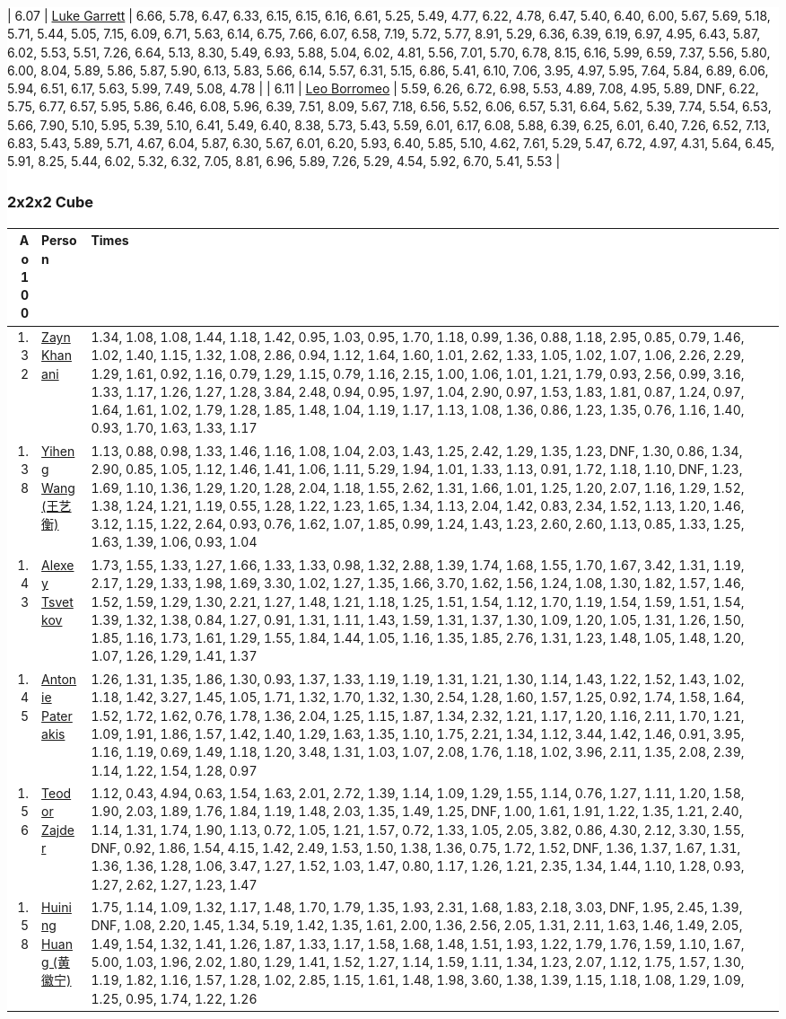 | 6.07 | [Luke Garrett](https://www.worldcubeassociation.org/persons/2017GARR05) | 6.66, 5.78, 6.47, 6.33, 6.15, 6.15, 6.16, 6.61, 5.25, 5.49, 4.77, 6.22, 4.78, 6.47, 5.40, 6.40, 6.00, 5.67, 5.69, 5.18, 5.71, 5.44, 5.05, 7.15, 6.09, 6.71, 5.63, 6.14, 6.75, 7.66, 6.07, 6.58, 7.19, 5.72, 5.77, 8.91, 5.29, 6.36, 6.39, 6.19, 6.97, 4.95, 6.43, 5.87, 6.02, 5.53, 5.51, 7.26, 6.64, 5.13, 8.30, 5.49, 6.93, 5.88, 5.04, 6.02, 4.81, 5.56, 7.01, 5.70, 6.78, 8.15, 6.16, 5.99, 6.59, 7.37, 5.56, 5.80, 6.00, 8.04, 5.89, 5.86, 5.87, 5.90, 6.13, 5.83, 5.66, 6.14, 5.57, 6.31, 5.15, 6.86, 5.41, 6.10, 7.06, 3.95, 4.97, 5.95, 7.64, 5.84, 6.89, 6.06, 5.94, 6.51, 6.17, 5.63, 5.99, 7.49, 5.08, 4.78 |
| 6.11 | [Leo Borromeo](https://www.worldcubeassociation.org/persons/2015BORR01) | 5.59, 6.26, 6.72, 6.98, 5.53, 4.89, 7.08, 4.95, 5.89, DNF, 6.22, 5.75, 6.77, 6.57, 5.95, 5.86, 6.46, 6.08, 5.96, 6.39, 7.51, 8.09, 5.67, 7.18, 6.56, 5.52, 6.06, 6.57, 5.31, 6.64, 5.62, 5.39, 7.74, 5.54, 6.53, 5.66, 7.90, 5.10, 5.95, 5.39, 5.10, 6.41, 5.49, 6.40, 8.38, 5.73, 5.43, 5.59, 6.01, 6.17, 6.08, 5.88, 6.39, 6.25, 6.01, 6.40, 7.26, 6.52, 7.13, 6.83, 5.43, 5.89, 5.71, 4.67, 6.04, 5.87, 6.30, 5.67, 6.01, 6.20, 5.93, 6.40, 5.85, 5.10, 4.62, 7.61, 5.29, 5.47, 6.72, 4.97, 4.31, 5.64, 6.45, 5.91, 8.25, 5.44, 6.02, 5.32, 6.32, 7.05, 8.81, 6.96, 5.89, 7.26, 5.29, 4.54, 5.92, 6.70, 5.41, 5.53 |

### 2x2x2 Cube

| Ao100 | Person | Times |
| ---: | :--- | :--- |
| 1.32 | [Zayn Khanani](https://www.worldcubeassociation.org/persons/2018KHAN28) | 1.34, 1.08, 1.08, 1.44, 1.18, 1.42, 0.95, 1.03, 0.95, 1.70, 1.18, 0.99, 1.36, 0.88, 1.18, 2.95, 0.85, 0.79, 1.46, 1.02, 1.40, 1.15, 1.32, 1.08, 2.86, 0.94, 1.12, 1.64, 1.60, 1.01, 2.62, 1.33, 1.05, 1.02, 1.07, 1.06, 2.26, 2.29, 1.29, 1.61, 0.92, 1.16, 0.79, 1.29, 1.15, 0.79, 1.16, 2.15, 1.00, 1.06, 1.01, 1.21, 1.79, 0.93, 2.56, 0.99, 3.16, 1.33, 1.17, 1.26, 1.27, 1.28, 3.84, 2.48, 0.94, 0.95, 1.97, 1.04, 2.90, 0.97, 1.53, 1.83, 1.81, 0.87, 1.24, 0.97, 1.64, 1.61, 1.02, 1.79, 1.28, 1.85, 1.48, 1.04, 1.19, 1.17, 1.13, 1.08, 1.36, 0.86, 1.23, 1.35, 0.76, 1.16, 1.40, 0.93, 1.70, 1.63, 1.33, 1.17 |
| 1.38 | [Yiheng Wang (王艺衡)](https://www.worldcubeassociation.org/persons/2019WANY36) | 1.13, 0.88, 0.98, 1.33, 1.46, 1.16, 1.08, 1.04, 2.03, 1.43, 1.25, 2.42, 1.29, 1.35, 1.23, DNF, 1.30, 0.86, 1.34, 2.90, 0.85, 1.05, 1.12, 1.46, 1.41, 1.06, 1.11, 5.29, 1.94, 1.01, 1.33, 1.13, 0.91, 1.72, 1.18, 1.10, DNF, 1.23, 1.69, 1.10, 1.36, 1.29, 1.20, 1.28, 2.04, 1.18, 1.55, 2.62, 1.31, 1.66, 1.01, 1.25, 1.20, 2.07, 1.16, 1.29, 1.52, 1.38, 1.24, 1.21, 1.19, 0.55, 1.28, 1.22, 1.23, 1.65, 1.34, 1.13, 2.04, 1.42, 0.83, 2.34, 1.52, 1.13, 1.20, 1.46, 3.12, 1.15, 1.22, 2.64, 0.93, 0.76, 1.62, 1.07, 1.85, 0.99, 1.24, 1.43, 1.23, 2.60, 2.60, 1.13, 0.85, 1.33, 1.25, 1.63, 1.39, 1.06, 0.93, 1.04 |
| 1.43 | [Alexey Tsvetkov](https://www.worldcubeassociation.org/persons/2017TSVE02) | 1.73, 1.55, 1.33, 1.27, 1.66, 1.33, 1.33, 0.98, 1.32, 2.88, 1.39, 1.74, 1.68, 1.55, 1.70, 1.67, 3.42, 1.31, 1.19, 2.17, 1.29, 1.33, 1.98, 1.69, 3.30, 1.02, 1.27, 1.35, 1.66, 3.70, 1.62, 1.56, 1.24, 1.08, 1.30, 1.82, 1.57, 1.46, 1.52, 1.59, 1.29, 1.30, 2.21, 1.27, 1.48, 1.21, 1.18, 1.25, 1.51, 1.54, 1.12, 1.70, 1.19, 1.54, 1.59, 1.51, 1.54, 1.39, 1.32, 1.38, 0.84, 1.27, 0.91, 1.31, 1.11, 1.43, 1.59, 1.31, 1.37, 1.30, 1.09, 1.20, 1.05, 1.31, 1.26, 1.50, 1.85, 1.16, 1.73, 1.61, 1.29, 1.55, 1.84, 1.44, 1.05, 1.16, 1.35, 1.85, 2.76, 1.31, 1.23, 1.48, 1.05, 1.48, 1.20, 1.07, 1.26, 1.29, 1.41, 1.37 |
| 1.45 | [Antonie Paterakis](https://www.worldcubeassociation.org/persons/2012PATE01) | 1.26, 1.31, 1.35, 1.86, 1.30, 0.93, 1.37, 1.33, 1.19, 1.19, 1.31, 1.21, 1.30, 1.14, 1.43, 1.22, 1.52, 1.43, 1.02, 1.18, 1.42, 3.27, 1.45, 1.05, 1.71, 1.32, 1.70, 1.32, 1.30, 2.54, 1.28, 1.60, 1.57, 1.25, 0.92, 1.74, 1.58, 1.64, 1.52, 1.72, 1.62, 0.76, 1.78, 1.36, 2.04, 1.25, 1.15, 1.87, 1.34, 2.32, 1.21, 1.17, 1.20, 1.16, 2.11, 1.70, 1.21, 1.09, 1.91, 1.86, 1.57, 1.42, 1.40, 1.29, 1.63, 1.35, 1.10, 1.75, 2.21, 1.34, 1.12, 3.44, 1.42, 1.46, 0.91, 3.95, 1.16, 1.19, 0.69, 1.49, 1.18, 1.20, 3.48, 1.31, 1.03, 1.07, 2.08, 1.76, 1.18, 1.02, 3.96, 2.11, 1.35, 2.08, 2.39, 1.14, 1.22, 1.54, 1.28, 0.97 |
| 1.56 | [Teodor Zajder](https://www.worldcubeassociation.org/persons/2021ZAJD03) | 1.12, 0.43, 4.94, 0.63, 1.54, 1.63, 2.01, 2.72, 1.39, 1.14, 1.09, 1.29, 1.55, 1.14, 0.76, 1.27, 1.11, 1.20, 1.58, 1.90, 2.03, 1.89, 1.76, 1.84, 1.19, 1.48, 2.03, 1.35, 1.49, 1.25, DNF, 1.00, 1.61, 1.91, 1.22, 1.35, 1.21, 2.40, 1.14, 1.31, 1.74, 1.90, 1.13, 0.72, 1.05, 1.21, 1.57, 0.72, 1.33, 1.05, 2.05, 3.82, 0.86, 4.30, 2.12, 3.30, 1.55, DNF, 0.92, 1.86, 1.54, 4.15, 1.42, 2.49, 1.53, 1.50, 1.38, 1.36, 0.75, 1.72, 1.52, DNF, 1.36, 1.37, 1.67, 1.31, 1.36, 1.36, 1.28, 1.06, 3.47, 1.27, 1.52, 1.03, 1.47, 0.80, 1.17, 1.26, 1.21, 2.35, 1.34, 1.44, 1.10, 1.28, 0.93, 1.27, 2.62, 1.27, 1.23, 1.47 |
| 1.58 | [Huining Huang (黄徽宁)](https://www.worldcubeassociation.org/persons/2019HUAH03) | 1.75, 1.14, 1.09, 1.32, 1.17, 1.48, 1.70, 1.79, 1.35, 1.93, 2.31, 1.68, 1.83, 2.18, 3.03, DNF, 1.95, 2.45, 1.39, DNF, 1.08, 2.20, 1.45, 1.34, 5.19, 1.42, 1.35, 1.61, 2.00, 1.36, 2.56, 2.05, 1.31, 2.11, 1.63, 1.46, 1.49, 2.05, 1.49, 1.54, 1.32, 1.41, 1.26, 1.87, 1.33, 1.17, 1.58, 1.68, 1.48, 1.51, 1.93, 1.22, 1.79, 1.76, 1.59, 1.10, 1.67, 5.00, 1.03, 1.96, 2.02, 1.80, 1.29, 1.41, 1.52, 1.27, 1.14, 1.59, 1.11, 1.34, 1.23, 2.07, 1.12, 1.75, 1.57, 1.30, 1.19, 1.82, 1.16, 1.57, 1.28, 1.02, 2.85, 1.15, 1.61, 1.48, 1.98, 3.60, 1.38, 1.39, 1.15, 1.18, 1.08, 1.29, 1.09, 1.25, 0.95, 1.74, 1.22, 1.26 |